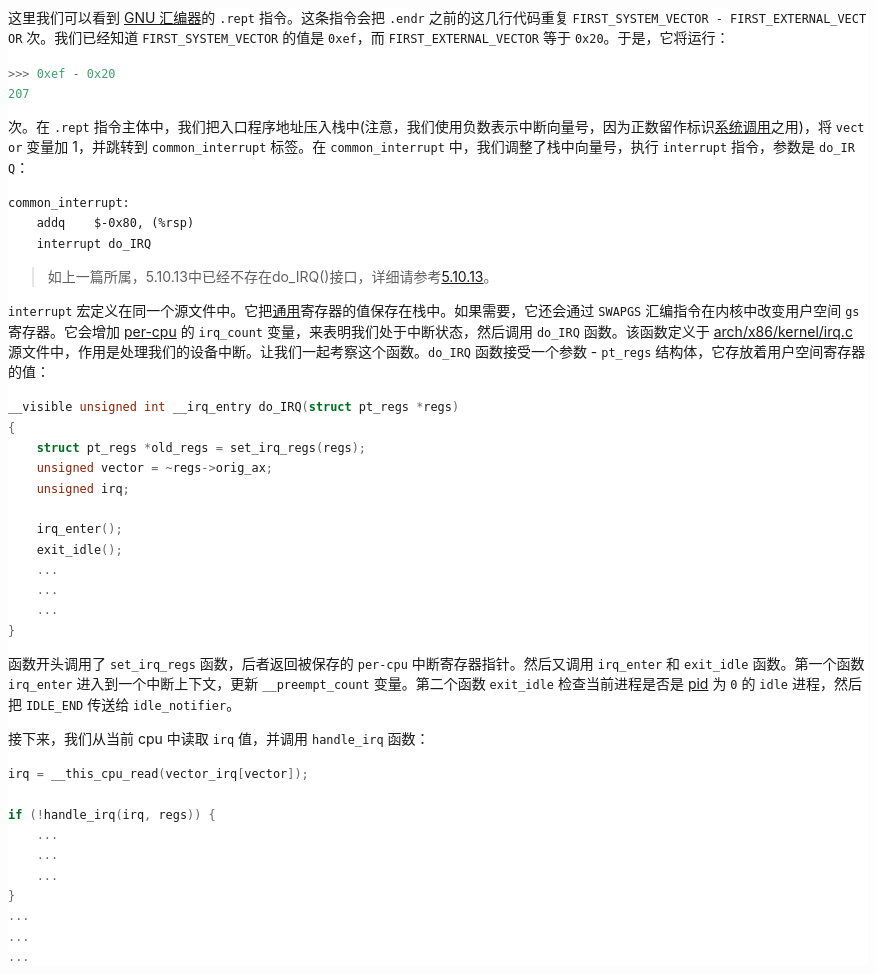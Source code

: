这里我们可以看到 [GNU 汇编器](https://en.wikipedia.org/wiki/GNU_Assembler)的 `.rept` 指令。这条指令会把 `.endr` 之前的这几行代码重复 `FIRST_SYSTEM_VECTOR - FIRST_EXTERNAL_VECTOR` 次。我们已经知道 `FIRST_SYSTEM_VECTOR` 的值是 `0xef`，而 `FIRST_EXTERNAL_VECTOR` 等于 `0x20`。于是，它将运行：

```python
>>> 0xef - 0x20
207
```

次。在 `.rept` 指令主体中，我们把入口程序地址压入栈中(注意，我们使用负数表示中断向量号，因为正数留作标识[系统调用](https://en.wikipedia.org/wiki/System_call)之用)，将 `vector` 变量加 1，并跳转到 `common_interrupt` 标签。在 `common_interrupt` 中，我们调整了栈中向量号，执行 `interrupt` 指令，参数是 `do_IRQ`：

```assembly
common_interrupt:
	addq	$-0x80, (%rsp)
	interrupt do_IRQ
```

> 如上一篇所属，5.10.13中已经不存在do_IRQ()接口，详细请参考[5.10.13](https://elixir.bootlin.com/linux/v5.10.13/source)。

`interrupt` 宏定义在同一个源文件中。它把[通用](https://en.wikipedia.org/wiki/Processor_register)寄存器的值保存在栈中。如果需要，它还会通过 `SWAPGS` 汇编指令在内核中改变用户空间 `gs` 寄存器。它会增加 [per-cpu](https://xinqiu.gitbooks.io/linux-insides-cn/content/Concepts/linux-cpu-1.html) 的 `irq_count` 变量，来表明我们处于中断状态，然后调用 `do_IRQ` 函数。该函数定义于 [arch/x86/kernel/irq.c](https://github.com/torvalds/linux/blob/master/arch/x86/kernel/irq.c) 源文件中，作用是处理我们的设备中断。让我们一起考察这个函数。`do_IRQ` 函数接受一个参数 - `pt_regs` 结构体，它存放着用户空间寄存器的值：

```C
__visible unsigned int __irq_entry do_IRQ(struct pt_regs *regs)
{
    struct pt_regs *old_regs = set_irq_regs(regs);
    unsigned vector = ~regs->orig_ax;
    unsigned irq;

	irq_enter();
    exit_idle();
	...
	...
	...
}
```

函数开头调用了 `set_irq_regs` 函数，后者返回被保存的 `per-cpu` 中断寄存器指针。然后又调用 `irq_enter` 和 `exit_idle` 函数。第一个函数 `irq_enter` 进入到一个中断上下文，更新 `__preempt_count` 变量。第二个函数 `exit_idle` 检查当前进程是否是 [pid](https://en.wikipedia.org/wiki/Process_identifier) 为 `0` 的 `idle` 进程，然后把 `IDLE_END` 传送给 `idle_notifier`。

接下来，我们从当前 cpu 中读取 `irq` 值，并调用 `handle_irq` 函数：

```C
irq = __this_cpu_read(vector_irq[vector]);

if (!handle_irq(irq, regs)) {
	...
	...
	...
}
...
...
...
```

